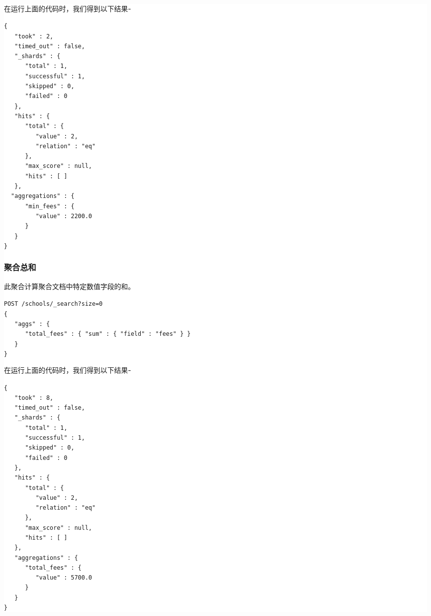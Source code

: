 在运行上面的代码时，我们得到以下结果-

```
{
   "took" : 2,
   "timed_out" : false,
   "_shards" : {
      "total" : 1,
      "successful" : 1,
      "skipped" : 0,
      "failed" : 0
   },
   "hits" : {
      "total" : {
         "value" : 2,
         "relation" : "eq"
      },
      "max_score" : null,
      "hits" : [ ]
   },
  "aggregations" : {
      "min_fees" : {
         "value" : 2200.0
      }
   }
}
```

### 聚合总和

此聚合计算聚合文档中特定数值字段的和。

```
POST /schools/_search?size=0
{
   "aggs" : {
      "total_fees" : { "sum" : { "field" : "fees" } }
   }
}
```

在运行上面的代码时，我们得到以下结果-

```
{
   "took" : 8,
   "timed_out" : false,
   "_shards" : {
      "total" : 1,
      "successful" : 1,
      "skipped" : 0,
      "failed" : 0
   },
   "hits" : {
      "total" : {
         "value" : 2,
         "relation" : "eq"
      },
      "max_score" : null,
      "hits" : [ ]
   },
   "aggregations" : {
      "total_fees" : {
         "value" : 5700.0
      }
   }
}
```